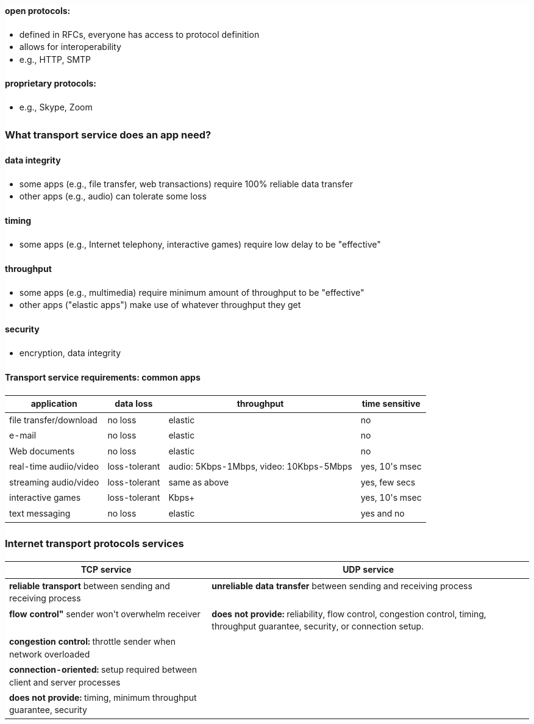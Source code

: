 #### open protocols:
- defined in RFCs, everyone has access to protocol definition
- allows for interoperability
- e.g., HTTP, SMTP

#### proprietary protocols:
- e.g., Skype, Zoom

### What transport service does an app need?
#### data integrity
- some apps (e.g., file transfer, web transactions) require 100% reliable data transfer
- other apps (e.g., audio) can tolerate some loss

#### timing
- some apps (e.g., Internet telephony, interactive games) require low delay to be "effective"

#### throughput
- some apps (e.g., multimedia) require minimum amount of throughput to be "effective"
- other apps ("elastic apps") make use of whatever throughput they get

#### security
- encryption, data integrity

#### Transport service requirements: common apps

| application            | data loss     | throughput                              | time sensitive |
| ---------------------- | ------------- | --------------------------------------- | -------------- |
| file transfer/download | no loss       | elastic                                 | no             |
| e-mail                 | no loss       | elastic                                 | no             |
| Web documents          | no loss       | elastic                                 | no             |
| real-time audiio/video | loss-tolerant | audio: 5Kbps-1Mbps, video: 10Kbps-5Mbps | yes, 10's msec |
| streaming audio/video  | loss-tolerant | same as above                           | yes, few secs  |
| interactive games      | loss-tolerant | Kbps+                                   | yes, 10's msec |
| text messaging         | no loss       | elastic                                 | yes and no     |

### Internet transport protocols services
| TCP service                                                                 | UDP service                                                                                                                       |
| --------------------------------------------------------------------------- | --------------------------------------------------------------------------------------------------------------------------------- |
| **reliable transport** between sending and receiving process                | **unreliable data transfer** between sending and receiving process                                                                |
| **flow control"** sender won't overwhelm receiver                           | **does not provide:** reliability, flow control, congestion control, timing, throughput guarantee, security, or connection setup. |
| **congestion control:** throttle sender when network overloaded             |                                                                                                                                   |
| **connection-oriented:** setup required between client and server processes |                                                                                                                                   |
| **does not provide:** timing, minimum throughput guarantee, security        |                                                                                                                                   |
